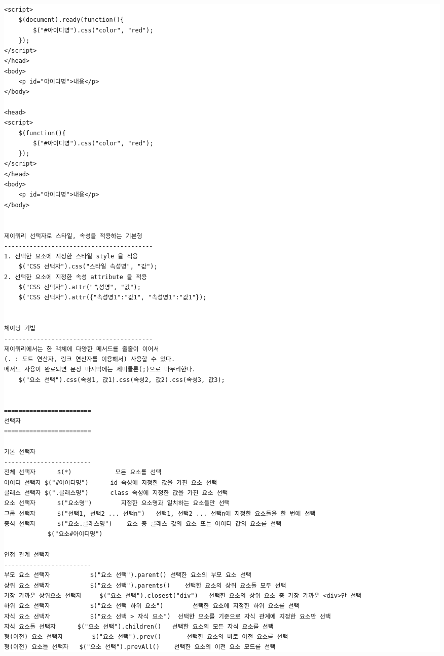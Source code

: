 ```
<script>
	$(document).ready(function(){
		$("#아이디명").css("color", "red");
	});	
</script>
</head>
<body>
	<p id="아이디명">내용</p>
</body>

<head>
<script>
	$(function(){
		$("#아이디명").css("color", "red");
	});	
</script>
</head>
<body>
	<p id="아이디명">내용</p>
</body>


제이쿼리 선택자로 스타일, 속성을 적용하는 기본형
-----------------------------------------
1. 선택한 요소에 지정한 스타일 style 을 적용
	$("CSS 선택자").css("스타일 속성명", "값");
2. 선택한 요소에 지정한 속성 attribute 을 적용
	$("CSS 선택자").attr("속성명", "값");
	$("CSS 선택자").attr({"속성명1":"값1", "속성명1":"값1"});


체이닝 기법
-----------------------------------------
제이쿼리에서는 한 객체에 다양한 메서드를 줄줄이 이어서 
(. : 도트 연산자, 링크 연산자를 이용해서) 사용할 수 있다.
메서드 사용이 완료되면 문장 마지막에는 세미콜론(;)으로 마무리한다.
	$("요소 선택").css(속성1, 값1).css(속성2, 값2).css(속성3, 값3);


========================
선택자
========================

기본 선택자
------------------------
전체 선택자		$(*)			모든 요소를 선택
아이디 선택자	$("#아이디명")		id 속성에 지정한 값을 가진 요소 선택
클래스 선택자	$(".클래스명")		class 속성에 지정한 값을 가진 요소 선택
요소 선택자		$("요소명")		지정한 요소명과 일치하는 요소들만 선택
그룹 선택자		$("선택1, 선택2 ... 선택n")	선택1, 선택2 ... 선택n에 지정한 요소들을 한 번에 선택
종석 선택자		$("요소.클래스명")	요소 중 클래스 값의 요소 또는 아이디 값의 요소를 선택
			$("요소#아이디명")

인접 관계 선택자
------------------------
부모 요소 선택자			$("요소 선택").parent()	선택한 요소의 부모 요소 선택
상위 요소 선택자			$("요소 선택").parents()	선택한 요소의 상위 요소들 모두 선택
가장 가까운 상위요소 선택자		$("요소 선택").closest("div")	선택한 요소의 상위 요소 중 가장 가까운 <div>만 선택
하위 요소 선택자			$("요소 선택 하위 요소")		선택한 요소에 지정한 하위 요소를 선택
자식 요소 선택자			$("요소 선택 > 자식 요소")	선택한 요소를 기준으로 자식 관계에 지정한 요소만 선택	
자식 요소들 선택자		$("요소 선택").children()	선택한 요소의 모든 자식 요소를 선택
형(이전) 요소 선택자		$("요소 선택").prev()		선택한 요소의 바로 이전 요소를 선택
형(이전) 요소들 선택자	$("요소 선택").prevAll()	선택한 요소의 이전 요소 모드를 선택
```
